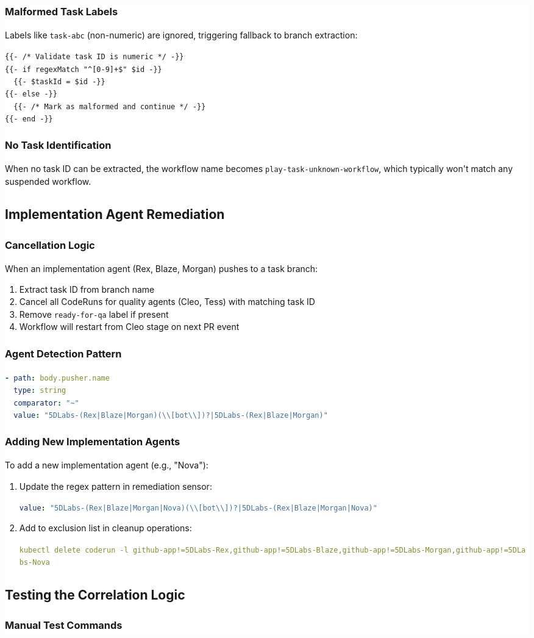 ### Malformed Task Labels
Labels like `task-abc` (non-numeric) are ignored, triggering fallback to branch extraction:

```go-template
{{- /* Validate task ID is numeric */ -}}
{{- if regexMatch "^[0-9]+$" $id -}}
  {{- $taskId = $id -}}
{{- else -}}
  {{- /* Mark as malformed and continue */ -}}
{{- end -}}
```

### No Task Identification
When no task ID can be extracted, the workflow name becomes `play-task-unknown-workflow`, which typically won't match any suspended workflow.

## Implementation Agent Remediation

### Cancellation Logic
When an implementation agent (Rex, Blaze, Morgan) pushes to a task branch:

1. Extract task ID from branch name
2. Cancel all CodeRuns for quality agents (Cleo, Tess) with matching task ID
3. Remove `ready-for-qa` label if present
4. Workflow will restart from Cleo stage on next PR event

### Agent Detection Pattern
```yaml
- path: body.pusher.name
  type: string
  comparator: "~"
  value: "5DLabs-(Rex|Blaze|Morgan)(\\[bot\\])?|5DLabs-(Rex|Blaze|Morgan)"
```

### Adding New Implementation Agents
To add a new implementation agent (e.g., "Nova"):

1. Update the regex pattern in remediation sensor:
   ```yaml
   value: "5DLabs-(Rex|Blaze|Morgan|Nova)(\\[bot\\])?|5DLabs-(Rex|Blaze|Morgan|Nova)"
   ```

2. Add to exclusion list in cleanup operations:
   ```yaml
   kubectl delete coderun -l github-app!=5DLabs-Rex,github-app!=5DLabs-Blaze,github-app!=5DLabs-Morgan,github-app!=5DLabs-Nova
   ```

## Testing the Correlation Logic

### Manual Test Commands
